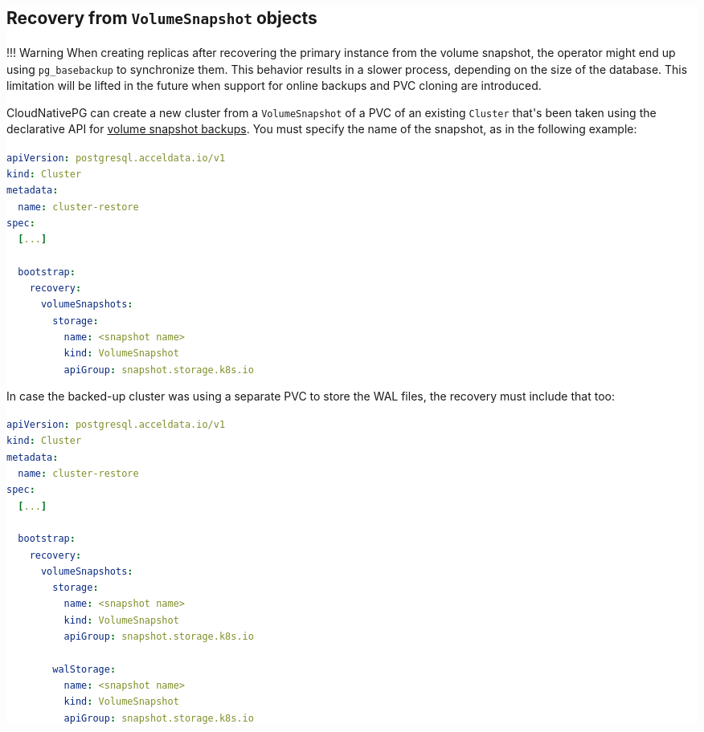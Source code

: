 ## Recovery from `VolumeSnapshot` objects

!!! Warning
    When creating replicas after recovering the primary instance from
    the volume snapshot, the operator might end up using `pg_basebackup`
    to synchronize them. This behavior results in a slower process, depending
    on the size of the database. This limitation will be lifted in the future when
    support for online backups and PVC cloning are introduced.

CloudNativePG can create a new cluster from a `VolumeSnapshot` of a PVC of an
existing `Cluster` that's been taken using the declarative API for [volume
snapshot backups](backup_volumesnapshot.md). You must specify the name of the
snapshot, as in the following example:

```yaml
apiVersion: postgresql.acceldata.io/v1
kind: Cluster
metadata:
  name: cluster-restore
spec:
  [...]

  bootstrap:
    recovery:
      volumeSnapshots:
        storage:
          name: <snapshot name>
          kind: VolumeSnapshot
          apiGroup: snapshot.storage.k8s.io
```

In case the backed-up cluster was using a separate PVC to store the WAL files,
the recovery must include that too:

```yaml
apiVersion: postgresql.acceldata.io/v1
kind: Cluster
metadata:
  name: cluster-restore
spec:
  [...]

  bootstrap:
    recovery:
      volumeSnapshots:
        storage:
          name: <snapshot name>
          kind: VolumeSnapshot
          apiGroup: snapshot.storage.k8s.io

        walStorage:
          name: <snapshot name>
          kind: VolumeSnapshot
          apiGroup: snapshot.storage.k8s.io
```
